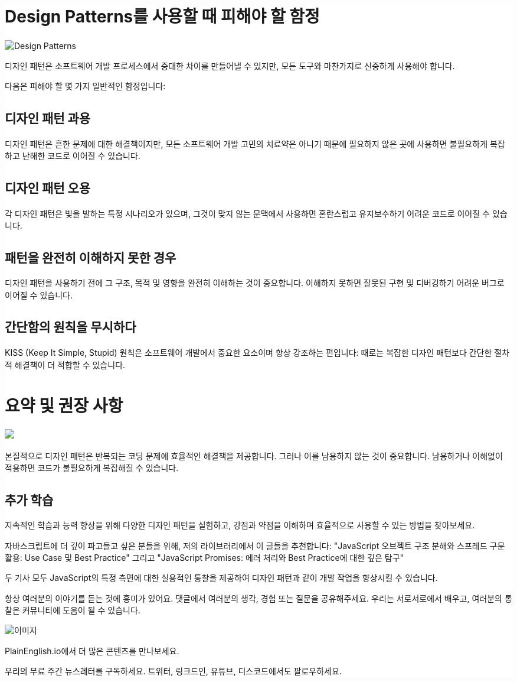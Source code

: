 # Design Patterns를 사용할 때 피해야 할 함정

![Design Patterns](/assets/img/2024-05-14-DesignPatternsAGuidetoJavaScriptDevelopmentPrinciplesforCleanandScalableCode_4.png)




디자인 패턴은 소프트웨어 개발 프로세스에서 중대한 차이를 만들어낼 수 있지만, 모든 도구와 마찬가지로 신중하게 사용해야 합니다.

다음은 피해야 할 몇 가지 일반적인 함정입니다:

## 디자인 패턴 과용

디자인 패턴은 흔한 문제에 대한 해결책이지만, 모든 소프트웨어 개발 고민의 치료약은 아니기 때문에 필요하지 않은 곳에 사용하면 불필요하게 복잡하고 난해한 코드로 이어질 수 있습니다.



## 디자인 패턴 오용

각 디자인 패턴은 빛을 발하는 특정 시나리오가 있으며, 그것이 맞지 않는 문맥에서 사용하면 혼란스럽고 유지보수하기 어려운 코드로 이어질 수 있습니다.

## 패턴을 완전히 이해하지 못한 경우

디자인 패턴을 사용하기 전에 그 구조, 목적 및 영향을 완전히 이해하는 것이 중요합니다. 이해하지 못하면 잘못된 구현 및 디버깅하기 어려운 버그로 이어질 수 있습니다.



## 간단함의 원칙을 무시하다

KISS (Keep It Simple, Stupid) 원칙은 소프트웨어 개발에서 중요한 요소이며 항상 강조하는 편입니다: 때로는 복잡한 디자인 패턴보다 간단한 절차적 해결책이 더 적합할 수 있습니다.

# 요약 및 권장 사항

![](/assets/img/2024-05-14-DesignPatternsAGuidetoJavaScriptDevelopmentPrinciplesforCleanandScalableCode_5.png)



본질적으로 디자인 패턴은 반복되는 코딩 문제에 효율적인 해결책을 제공합니다. 그러나 이를 남용하지 않는 것이 중요합니다. 남용하거나 이해없이 적용하면 코드가 불필요하게 복잡해질 수 있습니다.

## 추가 학습

지속적인 학습과 능력 향상을 위해 다양한 디자인 패턴을 실험하고, 강점과 약점을 이해하며 효율적으로 사용할 수 있는 방법을 찾아보세요.

자바스크립트에 더 깊이 파고들고 싶은 분들을 위해, 저의 라이브러리에서 이 글들을 추천합니다: "JavaScript 오브젝트 구조 분해와 스프레드 구문 활용: Use Case 및 Best Practice" 그리고 "JavaScript Promises: 에러 처리와 Best Practice에 대한 깊은 탐구"



두 기사 모두 JavaScript의 특정 측면에 대한 실용적인 통찰을 제공하여 디자인 패턴과 같이 개발 작업을 향상시킬 수 있습니다.

항상 여러분의 이야기를 듣는 것에 흥미가 있어요. 댓글에서 여러분의 생각, 경험 또는 질문을 공유해주세요. 우리는 서로서로에서 배우고, 여러분의 통찰은 커뮤니티에 도움이 될 수 있습니다.

![이미지](/assets/img/2024-05-14-DesignPatternsAGuidetoJavaScriptDevelopmentPrinciplesforCleanandScalableCode_6.png)

PlainEnglish.io에서 더 많은 콘텐츠를 만나보세요.



우리의 무료 주간 뉴스레터를 구독하세요. 트위터, 링크드인, 유튜브, 디스코드에서도 팔로우하세요.